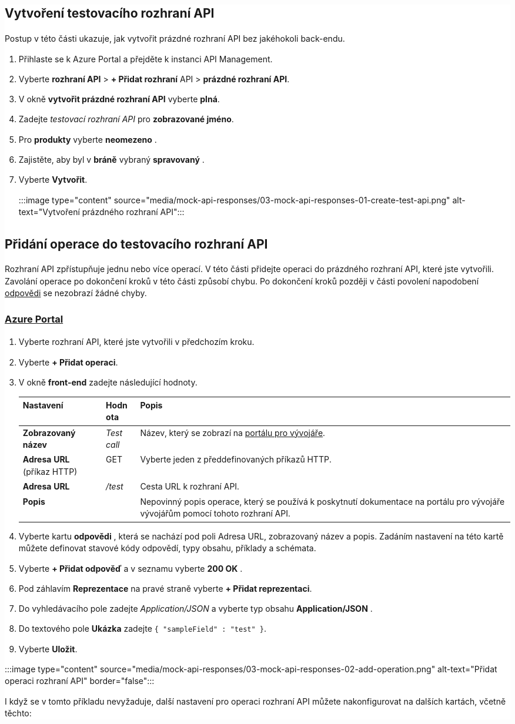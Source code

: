 ## <a name="create-a-test-api"></a>Vytvoření testovacího rozhraní API 

Postup v této části ukazuje, jak vytvořit prázdné rozhraní API bez jakéhokoli back-endu. 


1. Přihlaste se k Azure Portal a přejděte k instanci API Management.
1. Vyberte **rozhraní API**  >  **+ Přidat rozhraní** API  >  **prázdné rozhraní API**.
1. V okně **vytvořit prázdné rozhraní API** vyberte **plná**.
1. Zadejte *testovací rozhraní API* pro **zobrazované jméno**.
1. Pro **produkty** vyberte **neomezeno** .
1. Zajistěte, aby byl v **bráně** vybraný **spravovaný** .
1. Vyberte **Vytvořit**.

    :::image type="content" source="media/mock-api-responses/03-mock-api-responses-01-create-test-api.png" alt-text="Vytvoření prázdného rozhraní API":::

## <a name="add-an-operation-to-the-test-api"></a>Přidání operace do testovacího rozhraní API

Rozhraní API zpřístupňuje jednu nebo více operací. V této části přidejte operaci do prázdného rozhraní API, které jste vytvořili. Zavolání operace po dokončení kroků v této části způsobí chybu. Po dokončení kroků později v části povolení napodobení [odpovědi](#enable-response-mocking) se nezobrazí žádné chyby.

### <a name="portal"></a>[Azure Portal](#tab/azure-portal)

1. Vyberte rozhraní API, které jste vytvořili v předchozím kroku.
1. Vyberte **+ Přidat operaci**.
1. V okně **front-end** zadejte následující hodnoty.

     | Nastavení             | Hodnota                             | Popis                                                                                                                                                                                   |
    |---------------------|-----------------------------------|-----------------------------------------------------------------------------------------------------------------------------------------------------------------------------------------------|
    | **Zobrazovaný název**    | *Test call*                       | Název, který se zobrazí na [portálu pro vývojáře](api-management-howto-developer-portal.md).                                                                                                                                       |
    | **Adresa URL** (příkaz HTTP) | GET                               | Vyberte jeden z předdefinovaných příkazů HTTP.                                                                                                                                         |
    | **Adresa URL**             | */test*                           | Cesta URL k rozhraní API.                                                                                                                                                                       |
    | **Popis**     |                                   |  Nepovinný popis operace, který se používá k poskytnutí dokumentace na portálu pro vývojáře vývojářům pomocí tohoto rozhraní API.                                                    |
    
1. Vyberte kartu **odpovědi** , která se nachází pod poli Adresa URL, zobrazovaný název a popis. Zadáním nastavení na této kartě můžete definovat stavové kódy odpovědí, typy obsahu, příklady a schémata.
1. Vyberte **+ Přidat odpověď** a v seznamu vyberte **200 OK** .
1. Pod záhlavím **Reprezentace** na pravé straně vyberte **+ Přidat reprezentaci**.
1. Do vyhledávacího pole zadejte *Application/JSON* a vyberte typ obsahu **Application/JSON** .
1. Do textového pole **Ukázka** zadejte `{ "sampleField" : "test" }`.
1. Vyberte **Uložit**.

:::image type="content" source="media/mock-api-responses/03-mock-api-responses-02-add-operation.png" alt-text="Přidat operaci rozhraní API" border="false":::

I když se v tomto příkladu nevyžaduje, další nastavení pro operaci rozhraní API můžete nakonfigurovat na dalších kartách, včetně těchto:
